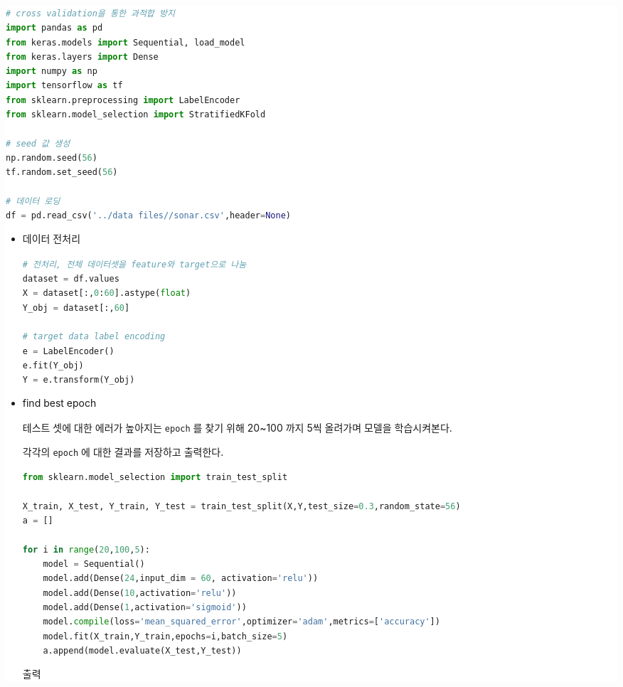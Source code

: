   ```python
  # cross validation을 통한 과적합 방지
  import pandas as pd
  from keras.models import Sequential, load_model
  from keras.layers import Dense
  import numpy as np
  import tensorflow as tf
  from sklearn.preprocessing import LabelEncoder
  from sklearn.model_selection import StratifiedKFold
  
  # seed 값 생성
  np.random.seed(56)
  tf.random.set_seed(56)
  
  # 데이터 로딩
  df = pd.read_csv('../data files//sonar.csv',header=None)
  ```

+ 데이터 전처리

  ```python
  # 전처리, 전체 데이터셋을 feature와 target으로 나눔
  dataset = df.values
  X = dataset[:,0:60].astype(float)
  Y_obj = dataset[:,60]
  
  # target data label encoding
  e = LabelEncoder()
  e.fit(Y_obj)
  Y = e.transform(Y_obj)
  ```

+ find best epoch

  테스트 셋에 대한 에러가 높아지는 `epoch` 를 찾기 위해 20~100 까지 5씩 올려가며 모델을 학습시켜본다.

  각각의 `epoch` 에 대한 결과를 저장하고 출력한다.

  ```python
  from sklearn.model_selection import train_test_split
  
  X_train, X_test, Y_train, Y_test = train_test_split(X,Y,test_size=0.3,random_state=56)
  a = []
  
  for i in range(20,100,5):
      model = Sequential()
      model.add(Dense(24,input_dim = 60, activation='relu'))
      model.add(Dense(10,activation='relu'))
      model.add(Dense(1,activation='sigmoid'))
      model.compile(loss='mean_squared_error',optimizer='adam',metrics=['accuracy'])
      model.fit(X_train,Y_train,epochs=i,batch_size=5)
      a.append(model.evaluate(X_test,Y_test))
  ```

  출력
